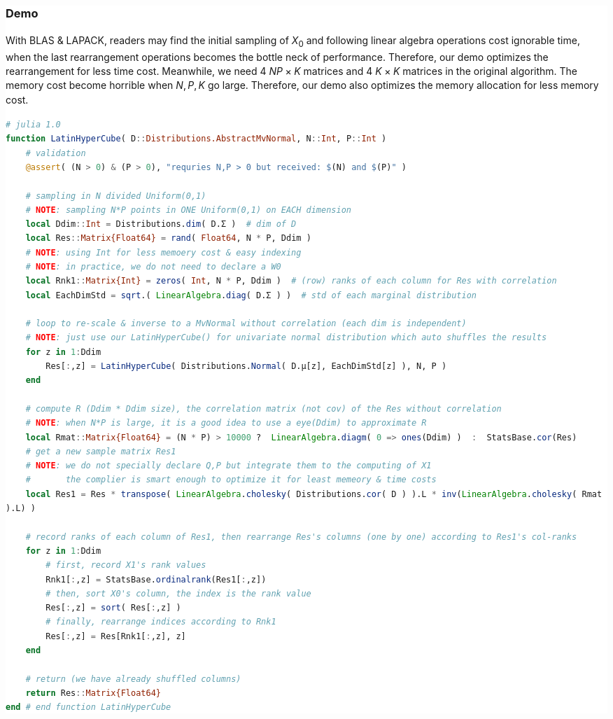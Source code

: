 ### Demo

With BLAS & LAPACK, readers may find the initial sampling of $X_0$ and following linear algebra operations cost ignorable time, when the last rearrangement operations becomes the bottle neck of performance. Therefore, our demo optimizes the rearrangement for less time cost. Meanwhile, we need 4 $NP\times K$ matrices and 4 $K\times K$ matrices in the original algorithm. The memory cost become horrible when $N,P,K$ go large. Therefore, our demo also optimizes the memory allocation for less memory cost.

```julia
# julia 1.0
function LatinHyperCube( D::Distributions.AbstractMvNormal, N::Int, P::Int )
    # validation
	@assert( (N > 0) & (P > 0), "requries N,P > 0 but received: $(N) and $(P)" )

	# sampling in N divided Uniform(0,1)
	# NOTE: sampling N*P points in ONE Uniform(0,1) on EACH dimension
	local Ddim::Int = Distributions.dim( D.Σ )  # dim of D
	local Res::Matrix{Float64} = rand( Float64, N * P, Ddim )
	# NOTE: using Int for less memoery cost & easy indexing
	# NOTE: in practice, we do not need to declare a W0
	local Rnk1::Matrix{Int} = zeros( Int, N * P, Ddim )  # (row) ranks of each column for Res with correlation
	local EachDimStd = sqrt.( LinearAlgebra.diag( D.Σ ) )  # std of each marginal distribution

	# loop to re-scale & inverse to a MvNormal without correlation (each dim is independent)
	# NOTE: just use our LatinHyperCube() for univariate normal distribution which auto shuffles the results
	for z in 1:Ddim
		Res[:,z] = LatinHyperCube( Distributions.Normal( D.μ[z], EachDimStd[z] ), N, P )
	end

	# compute R (Ddim * Ddim size), the correlation matrix (not cov) of the Res without correlation
	# NOTE: when N*P is large, it is a good idea to use a eye(Ddim) to approximate R
	local Rmat::Matrix{Float64} = (N * P) > 10000 ?  LinearAlgebra.diagm( 0 => ones(Ddim) )  :  StatsBase.cor(Res)
	# get a new sample matrix Res1
	# NOTE: we do not specially declare Q,P but integrate them to the computing of X1
	# 		the complier is smart enough to optimize it for least memeory & time costs
	local Res1 = Res * transpose( LinearAlgebra.cholesky( Distributions.cor( D ) ).L * inv(LinearAlgebra.cholesky( Rmat ).L) )

	# record ranks of each column of Res1, then rearrange Res's columns (one by one) according to Res1's col-ranks
	for z in 1:Ddim
		# first, record X1's rank values
		Rnk1[:,z] = StatsBase.ordinalrank(Res1[:,z])
		# then, sort X0's column, the index is the rank value
		Res[:,z] = sort( Res[:,z] )
		# finally, rearrange indices according to Rnk1
		Res[:,z] = Res[Rnk1[:,z], z]
	end

	# return (we have already shuffled columns)
	return Res::Matrix{Float64}
end # end function LatinHyperCube
```
